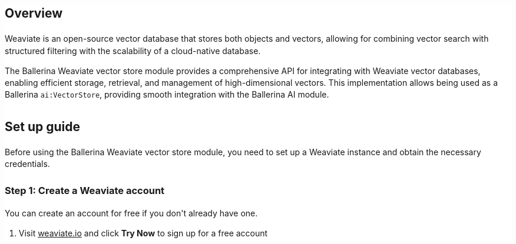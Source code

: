 ## Overview

Weaviate is an open-source vector database that stores both objects and vectors, allowing for combining vector search with structured filtering with the scalability of a cloud-native database.

The Ballerina Weaviate vector store module provides a comprehensive API for integrating with Weaviate vector databases, enabling efficient storage, retrieval, and management of high-dimensional vectors. This implementation allows being used as a Ballerina `ai:VectorStore`, providing smooth integration with the Ballerina AI module.

## Set up guide

Before using the Ballerina Weaviate vector store module, you need to set up a Weaviate instance and obtain the necessary credentials.

### Step 1: Create a Weaviate account

You can create an account for free if you don't already have one.

1. Visit [weaviate.io](https://weaviate.io/) and click **Try Now** to sign up for a free account
